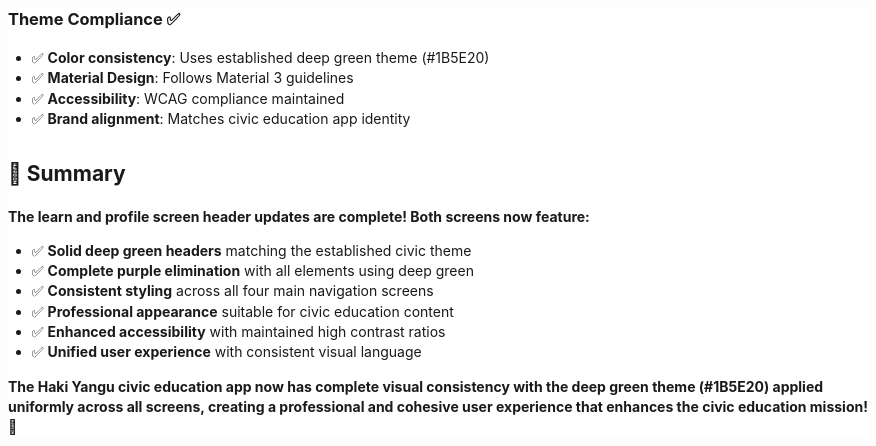 ### **Theme Compliance** ✅
- ✅ **Color consistency**: Uses established deep green theme (#1B5E20)
- ✅ **Material Design**: Follows Material 3 guidelines
- ✅ **Accessibility**: WCAG compliance maintained
- ✅ **Brand alignment**: Matches civic education app identity

## 🎉 **Summary**

**The learn and profile screen header updates are complete! Both screens now feature:**

- ✅ **Solid deep green headers** matching the established civic theme
- ✅ **Complete purple elimination** with all elements using deep green
- ✅ **Consistent styling** across all four main navigation screens
- ✅ **Professional appearance** suitable for civic education content
- ✅ **Enhanced accessibility** with maintained high contrast ratios
- ✅ **Unified user experience** with consistent visual language

**The Haki Yangu civic education app now has complete visual consistency with the deep green theme (#1B5E20) applied uniformly across all screens, creating a professional and cohesive user experience that enhances the civic education mission!** 🎯
